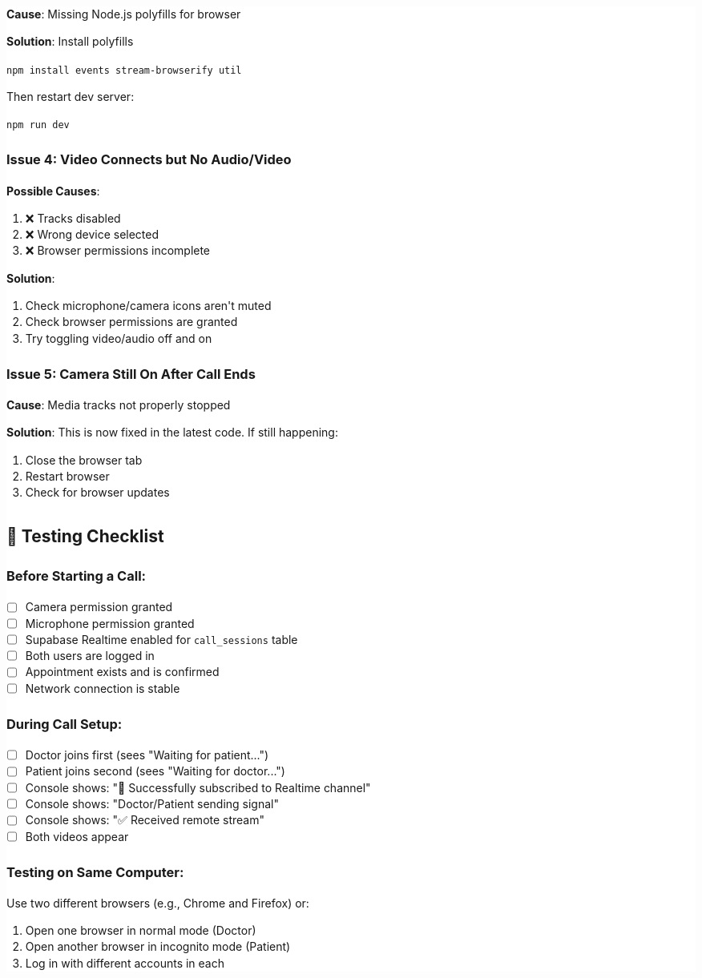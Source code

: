 **Cause**: Missing Node.js polyfills for browser

**Solution**: Install polyfills
```bash
npm install events stream-browserify util
```

Then restart dev server:
```bash
npm run dev
```

### Issue 4: Video Connects but No Audio/Video

**Possible Causes**:
1. ❌ Tracks disabled
2. ❌ Wrong device selected
3. ❌ Browser permissions incomplete

**Solution**:
1. Check microphone/camera icons aren't muted
2. Check browser permissions are granted
3. Try toggling video/audio off and on

### Issue 5: Camera Still On After Call Ends

**Cause**: Media tracks not properly stopped

**Solution**: This is now fixed in the latest code. If still happening:
1. Close the browser tab
2. Restart browser
3. Check for browser updates

## 🧪 Testing Checklist

### Before Starting a Call:
- [ ] Camera permission granted
- [ ] Microphone permission granted
- [ ] Supabase Realtime enabled for `call_sessions` table
- [ ] Both users are logged in
- [ ] Appointment exists and is confirmed
- [ ] Network connection is stable

### During Call Setup:
- [ ] Doctor joins first (sees "Waiting for patient...")
- [ ] Patient joins second (sees "Waiting for doctor...")
- [ ] Console shows: "📡 Successfully subscribed to Realtime channel"
- [ ] Console shows: "Doctor/Patient sending signal"
- [ ] Console shows: "✅ Received remote stream"
- [ ] Both videos appear

### Testing on Same Computer:
Use two different browsers (e.g., Chrome and Firefox) or:
1. Open one browser in normal mode (Doctor)
2. Open another browser in incognito mode (Patient)
3. Log in with different accounts in each
